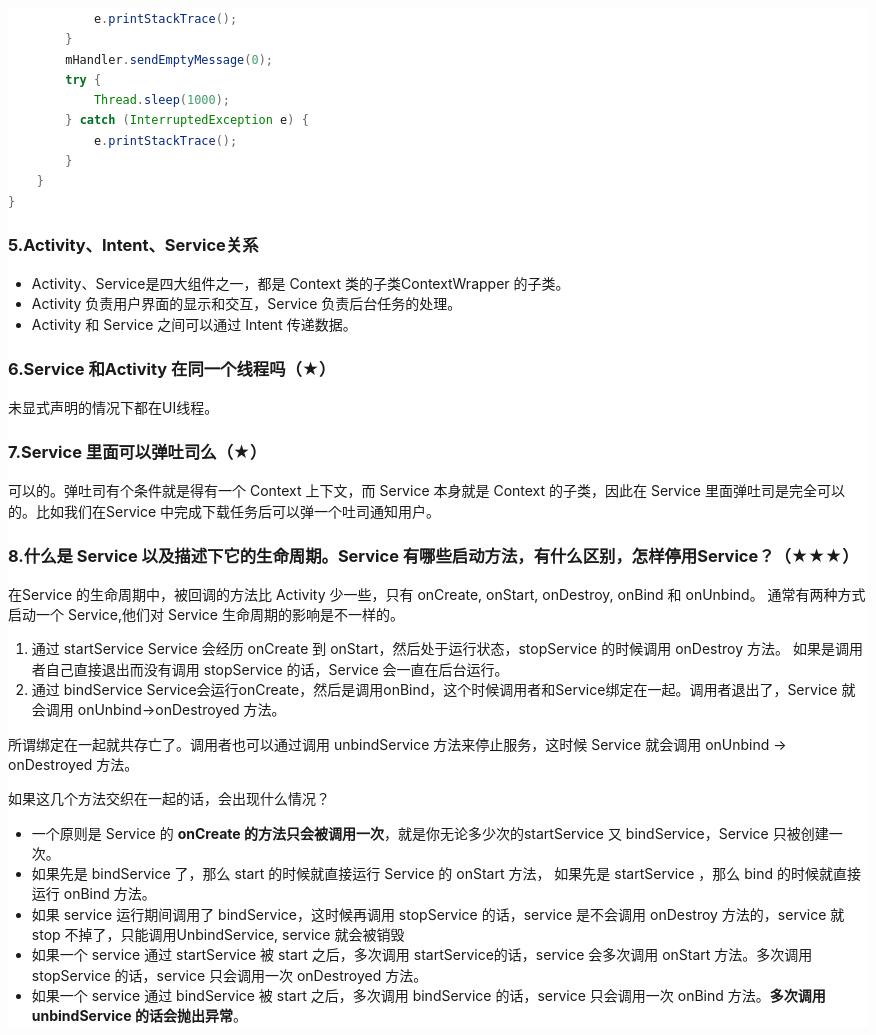    ```java
               e.printStackTrace();
           }
           mHandler.sendEmptyMessage(0);
           try {
               Thread.sleep(1000);
           } catch (InterruptedException e) {
               e.printStackTrace();
           }
       }
   }
   ```

### 5.Activity、Intent、Service关系

- Activity、Service是四大组件之一，都是 Context 类的子类ContextWrapper 的子类。
- Activity 负责用户界面的显示和交互，Service 负责后台任务的处理。
- Activity 和 Service 之间可以通过 Intent 传递数据。

### 6.Service 和Activity 在同一个线程吗（★）

未显式声明的情况下都在UI线程。

### 7.Service 里面可以弹吐司么（★）

可以的。弹吐司有个条件就是得有一个 Context 上下文，而 Service 本身就是 Context 的子类，因此在 Service 里面弹吐司是完全可以的。比如我们在Service
中完成下载任务后可以弹一个吐司通知用户。

### 8.什么是 Service 以及描述下它的生命周期。Service 有哪些启动方法，有什么区别，怎样停用Service？（★★★）

在Service 的生命周期中，被回调的方法比 Activity 少一些，只有 onCreate, onStart, onDestroy,
onBind 和 onUnbind。
通常有两种方式启动一个 Service,他们对 Service 生命周期的影响是不一样的。

1. 通过 startService
   Service 会经历 onCreate 到 onStart，然后处于运行状态，stopService 的时候调用 onDestroy 方法。
   如果是调用者自己直接退出而没有调用 stopService 的话，Service 会一直在后台运行。
2. 通过 bindService
   Service会运行onCreate，然后是调用onBind，这个时候调用者和Service绑定在一起。调用者退出了，Service 就会调用 onUnbind->onDestroyed 方法。

所谓绑定在一起就共存亡了。调用者也可以通过调用 unbindService 方法来停止服务，这时候 Service 就会调用 onUnbind -> onDestroyed 方法。

如果这几个方法交织在一起的话，会出现什么情况？

- 一个原则是 Service 的 **onCreate 的方法只会被调用一次**，就是你无论多少次的startService 又 bindService，Service 只被创建一次。
- 如果先是 bindService 了，那么 start 的时候就直接运行 Service 的 onStart 方法， 如果先是 startService ，那么 bind 的时候就直接运行
  onBind 方法。
- 如果 service 运行期间调用了 bindService，这时候再调用 stopService 的话，service 是不会调用 onDestroy 方法的，service 就 stop
  不掉了，只能调用UnbindService, service 就会被销毁
- 如果一个 service 通过 startService 被 start 之后，多次调用 startService的话，service 会多次调用 onStart 方法。多次调用
  stopService 的话，service 只会调用一次 onDestroyed 方法。
- 如果一个 service 通过 bindService 被 start 之后，多次调用 bindService 的话，service 只会调用一次 onBind 方法。**多次调用
  unbindService 的话会抛出异常**。
